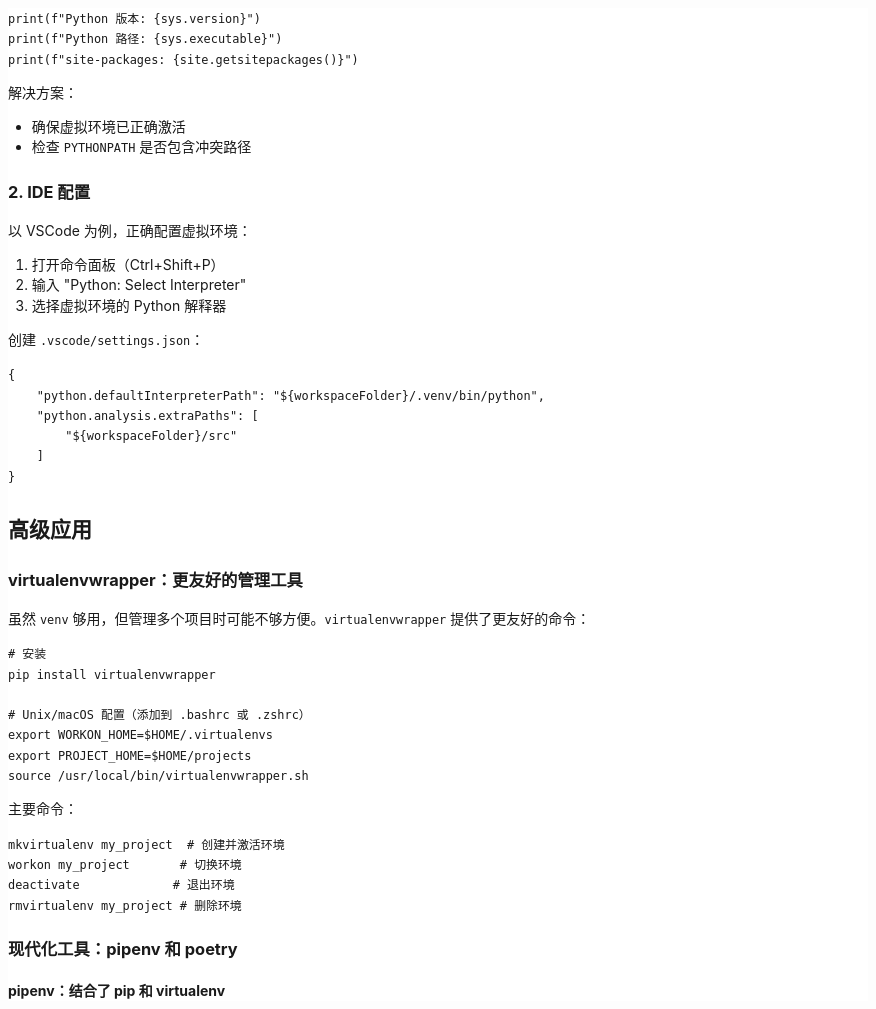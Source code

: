     print(f"Python 版本: {sys.version}")
    print(f"Python 路径: {sys.executable}")
    print(f"site-packages: {site.getsitepackages()}")
    

解决方案：

*   确保虚拟环境已正确激活
*   检查 `PYTHONPATH` 是否包含冲突路径

### 2\. IDE 配置

以 VSCode 为例，正确配置虚拟环境：

1.  打开命令面板（Ctrl+Shift+P）
2.  输入 "Python: Select Interpreter"
3.  选择虚拟环境的 Python 解释器

创建 `.vscode/settings.json`：

    {
        "python.defaultInterpreterPath": "${workspaceFolder}/.venv/bin/python",
        "python.analysis.extraPaths": [
            "${workspaceFolder}/src"
        ]
    }
    

高级应用
----

### virtualenvwrapper：更友好的管理工具

虽然 `venv` 够用，但管理多个项目时可能不够方便。`virtualenvwrapper` 提供了更友好的命令：

    # 安装
    pip install virtualenvwrapper
    
    # Unix/macOS 配置（添加到 .bashrc 或 .zshrc）
    export WORKON_HOME=$HOME/.virtualenvs
    export PROJECT_HOME=$HOME/projects
    source /usr/local/bin/virtualenvwrapper.sh
    

主要命令：

    mkvirtualenv my_project  # 创建并激活环境
    workon my_project       # 切换环境
    deactivate             # 退出环境
    rmvirtualenv my_project # 删除环境
    

### 现代化工具：pipenv 和 poetry

#### pipenv：结合了 pip 和 virtualenv
